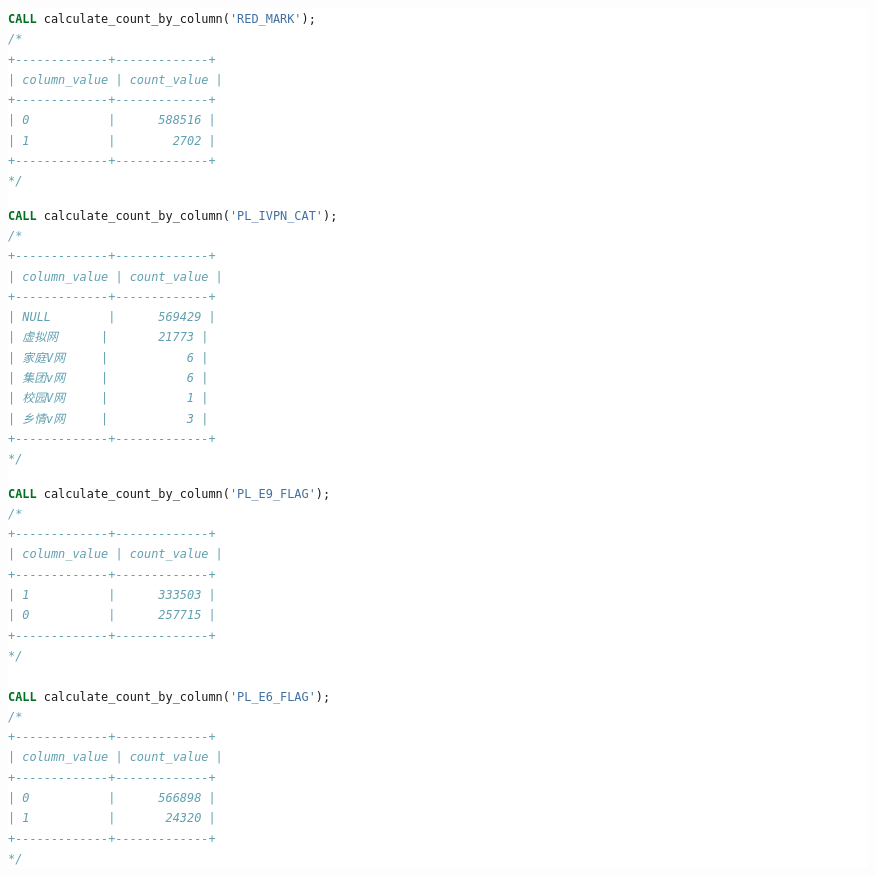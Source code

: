 
<a name="RED_MARK"></a>
```sql
CALL calculate_count_by_column('RED_MARK');
/*
+-------------+-------------+
| column_value | count_value |
+-------------+-------------+
| 0           |      588516 |
| 1           |        2702 |
+-------------+-------------+
*/
```


<a name="PL_IVPN_CAT"></a>
```sql
CALL calculate_count_by_column('PL_IVPN_CAT');
/*
+-------------+-------------+
| column_value | count_value |
+-------------+-------------+
| NULL        |      569429 |
| 虚拟网      |       21773 |
| 家庭V网     |           6 |
| 集团v网     |           6 |
| 校园V网     |           1 |
| 乡情v网     |           3 |
+-------------+-------------+
*/
```


<a name="E"></a>
```sql
CALL calculate_count_by_column('PL_E9_FLAG');
/*
+-------------+-------------+
| column_value | count_value |
+-------------+-------------+
| 1           |      333503 |
| 0           |      257715 |
+-------------+-------------+
*/

CALL calculate_count_by_column('PL_E6_FLAG');
/*
+-------------+-------------+
| column_value | count_value |
+-------------+-------------+
| 0           |      566898 |
| 1           |       24320 |
+-------------+-------------+
*/
```
